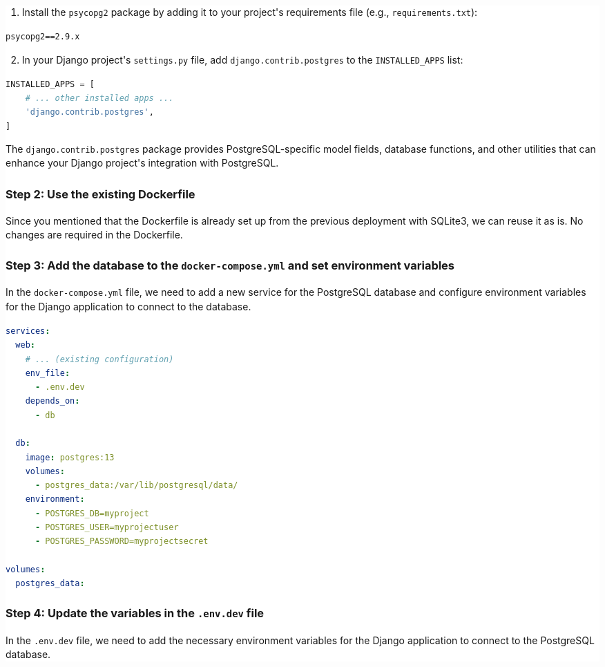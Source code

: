   1. Install the `psycopg2` package by adding it to your project's requirements file (e.g., `requirements.txt`):

  ```
  psycopg2==2.9.x
  ```

  2. In your Django project's `settings.py` file, add `django.contrib.postgres` to the `INSTALLED_APPS` list:

  ```python
  INSTALLED_APPS = [
      # ... other installed apps ...
      'django.contrib.postgres',
  ]
  ```

  The `django.contrib.postgres` package provides PostgreSQL-specific model fields, database functions, and other utilities that can enhance your Django project's integration with PostgreSQL.


### Step 2: Use the existing Dockerfile
  Since you mentioned that the Dockerfile is already set up from the previous deployment with SQLite3, we can reuse it as is. No changes are required in the Dockerfile.

### Step 3: Add the database to the `docker-compose.yml` and set environment variables
  In the `docker-compose.yml` file, we need to add a new service for the PostgreSQL database and configure environment variables for the Django application to connect to the database.

  ```yaml
  services:
    web:
      # ... (existing configuration)
      env_file:
        - .env.dev
      depends_on:
        - db

    db:
      image: postgres:13
      volumes:
        - postgres_data:/var/lib/postgresql/data/
      environment:
        - POSTGRES_DB=myproject
        - POSTGRES_USER=myprojectuser
        - POSTGRES_PASSWORD=myprojectsecret

  volumes:
    postgres_data:
  ```


### Step 4: Update the variables in the `.env.dev` file
  In the `.env.dev` file, we need to add the necessary environment variables for the Django application to connect to the PostgreSQL database. 
